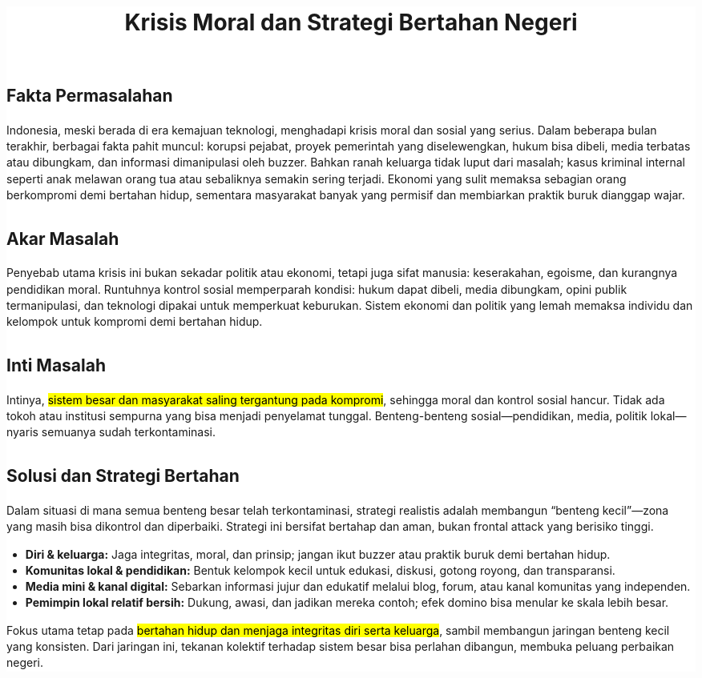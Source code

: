 <header>
  <h1>Krisis Moral dan Strategi Bertahan Negeri</h1>
</header>

<main>
  <section>
    <h2>Fakta Permasalahan</h2>
    <p>Indonesia, meski berada di era kemajuan teknologi, menghadapi krisis moral dan sosial yang serius. Dalam beberapa bulan terakhir, berbagai fakta pahit muncul: korupsi pejabat, proyek pemerintah yang diselewengkan, hukum bisa dibeli, media terbatas atau dibungkam, dan informasi dimanipulasi oleh buzzer. Bahkan ranah keluarga tidak luput dari masalah; kasus kriminal internal seperti anak melawan orang tua atau sebaliknya semakin sering terjadi. Ekonomi yang sulit memaksa sebagian orang berkompromi demi bertahan hidup, sementara masyarakat banyak yang permisif dan membiarkan praktik buruk dianggap wajar.</p>
  </section>

  <section>
    <h2>Akar Masalah</h2>
    <p>Penyebab utama krisis ini bukan sekadar politik atau ekonomi, tetapi juga sifat manusia: keserakahan, egoisme, dan kurangnya pendidikan moral. Runtuhnya kontrol sosial memperparah kondisi: hukum dapat dibeli, media dibungkam, opini publik termanipulasi, dan teknologi dipakai untuk memperkuat keburukan. Sistem ekonomi dan politik yang lemah memaksa individu dan kelompok untuk kompromi demi bertahan hidup.</p>
  </section>

  <section>
    <h2>Inti Masalah</h2>
    <p>Intinya, <mark>sistem besar dan masyarakat saling tergantung pada kompromi</mark>, sehingga moral dan kontrol sosial hancur. Tidak ada tokoh atau institusi sempurna yang bisa menjadi penyelamat tunggal. Benteng-benteng sosial—pendidikan, media, politik lokal—nyaris semuanya sudah terkontaminasi.</p>
  </section>

  <section>
    <h2>Solusi dan Strategi Bertahan</h2>
    <p>Dalam situasi di mana semua benteng besar telah terkontaminasi, strategi realistis adalah membangun “benteng kecil”—zona yang masih bisa dikontrol dan diperbaiki. Strategi ini bersifat bertahap dan aman, bukan frontal attack yang berisiko tinggi.</p>
    <ul>
      <li><strong>Diri & keluarga:</strong> Jaga integritas, moral, dan prinsip; jangan ikut buzzer atau praktik buruk demi bertahan hidup.</li>
      <li><strong>Komunitas lokal & pendidikan:</strong> Bentuk kelompok kecil untuk edukasi, diskusi, gotong royong, dan transparansi.</li>
      <li><strong>Media mini & kanal digital:</strong> Sebarkan informasi jujur dan edukatif melalui blog, forum, atau kanal komunitas yang independen.</li>
      <li><strong>Pemimpin lokal relatif bersih:</strong> Dukung, awasi, dan jadikan mereka contoh; efek domino bisa menular ke skala lebih besar.</li>
    </ul>
    <p>Fokus utama tetap pada <mark>bertahan hidup dan menjaga integritas diri serta keluarga</mark>, sambil membangun jaringan benteng kecil yang konsisten. Dari jaringan ini, tekanan kolektif terhadap sistem besar bisa perlahan dibangun, membuka peluang perbaikan negeri.</p>
  </section>
